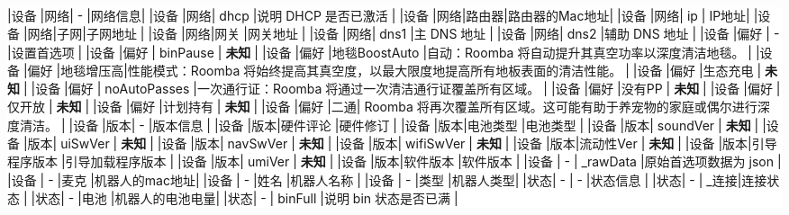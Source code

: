|设备 |网络| - |网络信息|
|设备 |网络| dhcp |说明 DHCP 是否已激活 |
|设备 |网络|路由器|路由器的Mac地址|
|设备 |网络| ip | IP地址|
|设备 |网络|子网|子网地址 |
|设备 |网络|网关 |网关地址 |
|设备 |网络| dns1 |主 DNS 地址 |
|设备 |网络| dns2 |辅助 DNS 地址 |
|设备 |偏好 | - |设置首选项 |
|设备 |偏好 | binPause | **未知** |
|设备 |偏好 |地毯BoostAuto |自动：Roomba 将自动提升其真空功率以深度清洁地毯。 |
|设备 |偏好 |地毯增压高|性能模式：Roomba 将始终提高其真空度，以最大限度地提高所有地板表面的清洁性能。 |
|设备 |偏好 |生态充电 | **未知** |
|设备 |偏好 | noAutoPasses |一次通行证：Roomba 将通过一次清洁通行证覆盖所有区域。 |
|设备 |偏好 |没有PP | **未知** |
|设备 |偏好 |仅开放 | **未知** |
|设备 |偏好 |计划持有 | **未知** |
|设备 |偏好 |二通| Roomba 将再次覆盖所有区域。这可能有助于养宠物的家庭或偶尔进行深度清洁。 |
|设备 |版本| - |版本信息 |
|设备 |版本|硬件评论 |硬件修订 |
|设备 |版本|电池类型 |电池类型 |
|设备 |版本| soundVer | **未知** |
|设备 |版本| uiSwVer | **未知** |
|设备 |版本| navSwVer | **未知** |
|设备 |版本| wifiSwVer | **未知** |
|设备 |版本|流动性Ver | **未知** |
|设备 |版本|引导程序版本 |引导加载程序版本 |
|设备 |版本| umiVer | **未知** |
|设备 |版本|软件版本 |软件版本 |
|设备 | - | \_rawData |原始首选项数据为 json |
|设备 | - |麦克 |机器人的mac地址|
|设备 | - |姓名 |机器人名称 |
|设备 | - |类型 |机器人类型|
|状态| - | - |状态信息 |
|状态| - | \_连接|连接状态 |
|状态| - |电池 |机器人的电池电量|
|状态| - | binFull |说明 bin 状态是否已满 |